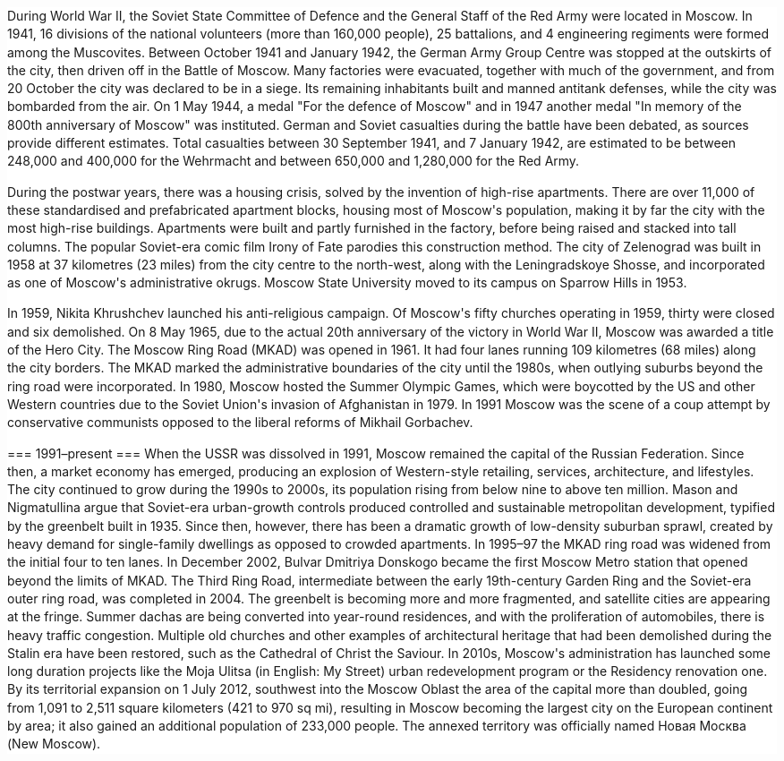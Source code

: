 During World War II, the Soviet State Committee of Defence and the General Staff of the Red Army were located in Moscow. In 1941, 16 divisions of the national volunteers (more than 160,000 people), 25 battalions, and 4 engineering regiments were formed among the Muscovites. Between October 1941 and January 1942, the German Army Group Centre was stopped at the outskirts of the city, then driven off in the Battle of Moscow. Many factories were evacuated, together with much of the government, and from 20 October the city was declared to be in a siege. Its remaining inhabitants built and manned antitank defenses, while the city was bombarded from the air. On 1 May 1944, a medal "For the defence of Moscow" and in 1947 another medal "In memory of the 800th anniversary of Moscow" was instituted. German and Soviet casualties during the battle have been debated, as sources provide different estimates. Total casualties between 30 September 1941, and 7 January 1942, are estimated to be between 248,000 and 400,000 for the Wehrmacht and between 650,000 and 1,280,000 for the Red Army.

During the postwar years, there was a housing crisis, solved by the invention of high-rise apartments. There are over 11,000 of these standardised and prefabricated apartment blocks, housing most of Moscow's population, making it by far the city with the most high-rise buildings. Apartments were built and partly furnished in the factory, before being raised and stacked into tall columns. The popular Soviet-era comic film Irony of Fate parodies this construction method. The city of Zelenograd was built in 1958 at 37 kilometres (23 miles) from the city centre to the north-west, along with the Leningradskoye Shosse, and incorporated as one of Moscow's administrative okrugs. Moscow State University moved to its campus on Sparrow Hills in 1953.

In 1959, Nikita Khrushchev launched his anti-religious campaign. Of Moscow's fifty churches operating in 1959, thirty were closed and six demolished. On 8 May 1965, due to the actual 20th anniversary of the victory in World War II, Moscow was awarded a title of the Hero City.
The Moscow Ring Road (MKAD) was opened in 1961. It had four lanes running 109 kilometres (68 miles) along the city borders. The MKAD marked the administrative boundaries of the city until the 1980s, when outlying suburbs beyond the ring road were incorporated. In 1980, Moscow hosted the Summer Olympic Games, which were boycotted by the US and other Western countries due to the Soviet Union's invasion of Afghanistan in 1979. In 1991 Moscow was the scene of a coup attempt by conservative communists opposed to the liberal reforms of Mikhail Gorbachev.


=== 1991–present ===
When the USSR was dissolved in 1991, Moscow remained the capital of the Russian Federation. Since then, a market economy has emerged, producing an explosion of Western-style retailing, services, architecture, and lifestyles. The city continued to grow during the 1990s to 2000s, its population rising from below nine to above ten million. Mason and Nigmatullina argue that Soviet-era urban-growth controls produced controlled and sustainable metropolitan development, typified by the greenbelt built in 1935. Since then, however, there has been a dramatic growth of low-density suburban sprawl, created by heavy demand for single-family dwellings as opposed to crowded apartments. In 1995–97 the MKAD ring road was widened from the initial four to ten lanes.
In December 2002, Bulvar Dmitriya Donskogo became the first Moscow Metro station that opened beyond the limits of MKAD. The Third Ring Road, intermediate between the early 19th-century Garden Ring and the Soviet-era outer ring road, was completed in 2004. The greenbelt is becoming more and more fragmented, and satellite cities are appearing at the fringe. Summer dachas are being converted into year-round residences, and with the proliferation of automobiles, there is heavy traffic congestion. Multiple old churches and other examples of architectural heritage that had been demolished during the Stalin era have been restored, such as the Cathedral of Christ the Saviour.
In 2010s, Moscow's administration has launched some long duration projects like the Moja Ulitsa (in English: My Street) urban redevelopment program or the Residency renovation one.
By its territorial expansion on 1 July 2012, southwest into the Moscow Oblast the area of the capital more than doubled, going from 1,091 to 2,511 square kilometers (421 to 970 sq mi), resulting in Moscow becoming the largest city on the European continent by area; it also gained an additional population of 233,000 people. The annexed territory was officially named Новая Москва (New Moscow).
